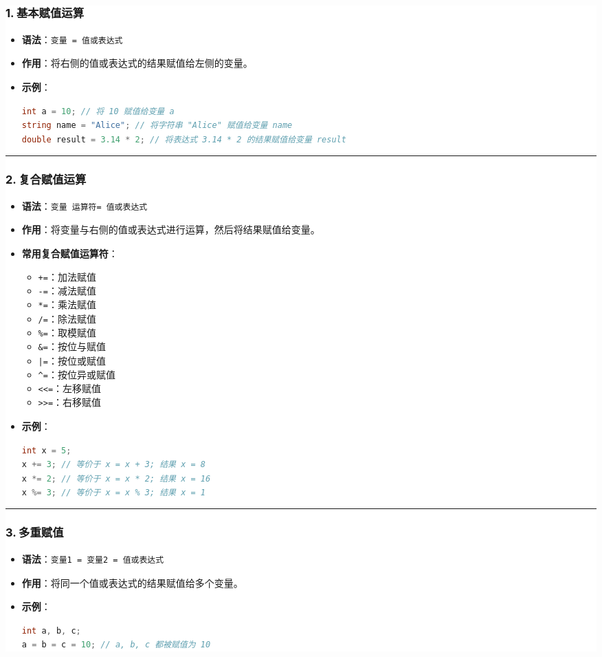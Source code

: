 ### 1. **基本赋值运算**

- **语法**：`变量 = 值或表达式`

- **作用**：将右侧的值或表达式的结果赋值给左侧的变量。

- **示例**：

  ```c#
  int a = 10; // 将 10 赋值给变量 a
  string name = "Alice"; // 将字符串 "Alice" 赋值给变量 name
  double result = 3.14 * 2; // 将表达式 3.14 * 2 的结果赋值给变量 result
  ```

------

### 2. **复合赋值运算**

- **语法**：`变量 运算符= 值或表达式`

- **作用**：将变量与右侧的值或表达式进行运算，然后将结果赋值给变量。

- **常用复合赋值运算符**：

  - `+=`：加法赋值
  - `-=`：减法赋值
  - `*=`：乘法赋值
  - `/=`：除法赋值
  - `%=`：取模赋值
  - `&=`：按位与赋值
  - `|=`：按位或赋值
  - `^=`：按位异或赋值
  - `<<=`：左移赋值
  - `>>=`：右移赋值

- **示例**：

  ```c#
  int x = 5;
  x += 3; // 等价于 x = x + 3; 结果 x = 8
  x *= 2; // 等价于 x = x * 2; 结果 x = 16
  x %= 3; // 等价于 x = x % 3; 结果 x = 1
  ```

------

### 3. **多重赋值**

- **语法**：`变量1 = 变量2 = 值或表达式`

- **作用**：将同一个值或表达式的结果赋值给多个变量。

- **示例**：

  ```c#
  int a, b, c;
  a = b = c = 10; // a, b, c 都被赋值为 10
  ```

